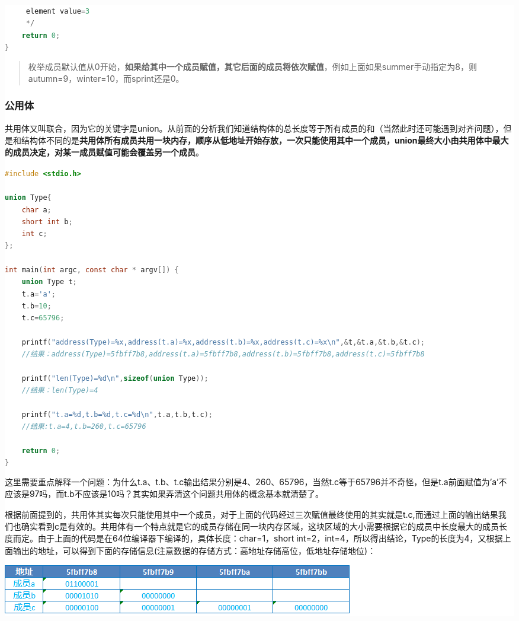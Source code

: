 ```c
     element value=3
     */
    return 0;
}
```

> 枚举成员默认值从0开始，**如果给其中一个成员赋值，其它后面的成员将依次赋值**，例如上面如果summer手动指定为8，则autumn=9，winter=10，而sprint还是0。

### 公用体

共用体又叫联合，因为它的关键字是union。从前面的分析我们知道结构体的总长度等于所有成员的和（当然此时还可能遇到对齐问题），但是和结构体不同的是**共用体所有成员共用一块内存，顺序从低地址开始存放，一次只能使用其中一个成员，union最终大小由共用体中最大的成员决定，对某一成员赋值可能会覆盖另一个成员**。

```c
#include <stdio.h>

union Type{
    char a;
    short int b;
    int c;
};

int main(int argc, const char * argv[]) {
    union Type t;
    t.a='a';
    t.b=10;
    t.c=65796;
    
    printf("address(Type)=%x,address(t.a)=%x,address(t.b)=%x,address(t.c)=%x\n",&t,&t.a,&t.b,&t.c);
    //结果：address(Type)=5fbff7b8,address(t.a)=5fbff7b8,address(t.b)=5fbff7b8,address(t.c)=5fbff7b8
    
    printf("len(Type)=%d\n",sizeof(union Type));
    //结果：len(Type)=4
    
    printf("t.a=%d,t.b=%d,t.c=%d\n",t.a,t.b,t.c);
    //结果:t.a=4,t.b=260,t.c=65796
    
    return 0;
}
```

这里需要重点解释一个问题：为什么t.a、t.b、t.c输出结果分别是4、260、65796，当然t.c等于65796并不奇怪，但是t.a前面赋值为’a’不应该是97吗，而t.b不应该是10吗？其实如果弄清这个问题共用体的概念基本就清楚了。

根据前面提到的，共用体其实每次只能使用其中一个成员，对于上面的代码经过三次赋值最终使用的其实就是t.c,而通过上面的输出结果我们也确实看到c是有效的。共用体有一个特点就是它的成员存储在同一块内存区域，这块区域的大小需要根据它的成员中长度最大的成员长度而定。由于上面的代码是在64位编译器下编译的，具体长度：char=1，short int=2，int=4，所以得出结论，Type的长度为4，又根据上面输出的地址，可以得到下面的存储信息(注意数据的存储方式：高地址存储高位，低地址存储地位)：

![3-7-2](./img/3-7-2.png)
